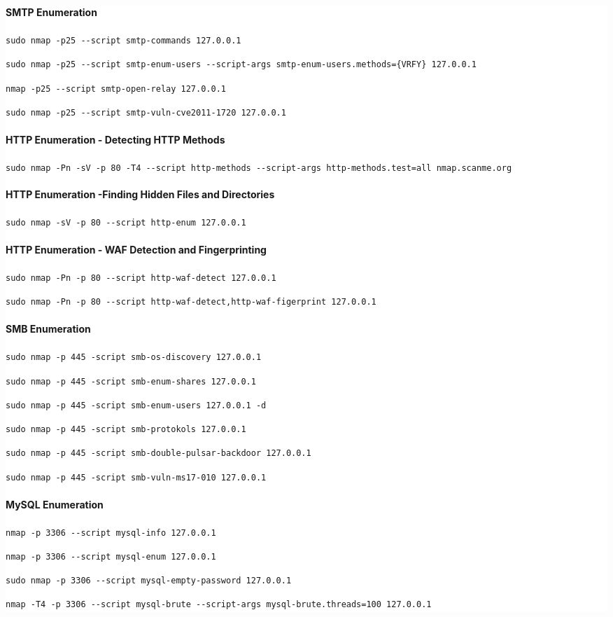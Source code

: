 #### SMTP Enumeration
```
sudo nmap -p25 --script smtp-commands 127.0.0.1
```
```
sudo nmap -p25 --script smtp-enum-users --script-args smtp-enum-users.methods={VRFY} 127.0.0.1
```
```
nmap -p25 --script smtp-open-relay 127.0.0.1 
```
```
sudo nmap -p25 --script smtp-vuln-cve2011-1720 127.0.0.1
```

#### HTTP Enumeration - Detecting HTTP Methods
```
sudo nmap -Pn -sV -p 80 -T4 --script http-methods --script-args http-methods.test=all nmap.scanme.org
```

#### HTTP Enumeration -Finding Hidden Files and Directories
```
sudo nmap -sV -p 80 --script http-enum 127.0.0.1
```

#### HTTP Enumeration - WAF Detection and Fingerprinting
```
sudo nmap -Pn -p 80 --script http-waf-detect 127.0.0.1
```
```
sudo nmap -Pn -p 80 --script http-waf-detect,http-waf-figerprint 127.0.0.1
```

#### SMB Enumeration
```
sudo nmap -p 445 -script smb-os-discovery 127.0.0.1
```
```
sudo nmap -p 445 -script smb-enum-shares 127.0.0.1
```
```
sudo nmap -p 445 -script smb-enum-users 127.0.0.1 -d
```
```
sudo nmap -p 445 -script smb-protokols 127.0.0.1
```
```
sudo nmap -p 445 -script smb-double-pulsar-backdoor 127.0.0.1
```
```
sudo nmap -p 445 -script smb-vuln-ms17-010 127.0.0.1
```

#### MySQL Enumeration
```
nmap -p 3306 --script mysql-info 127.0.0.1
```
```
nmap -p 3306 --script mysql-enum 127.0.0.1
```
```
sudo nmap -p 3306 --script mysql-empty-password 127.0.0.1
```
```
nmap -T4 -p 3306 --script mysql-brute --script-args mysql-brute.threads=100 127.0.0.1
```
